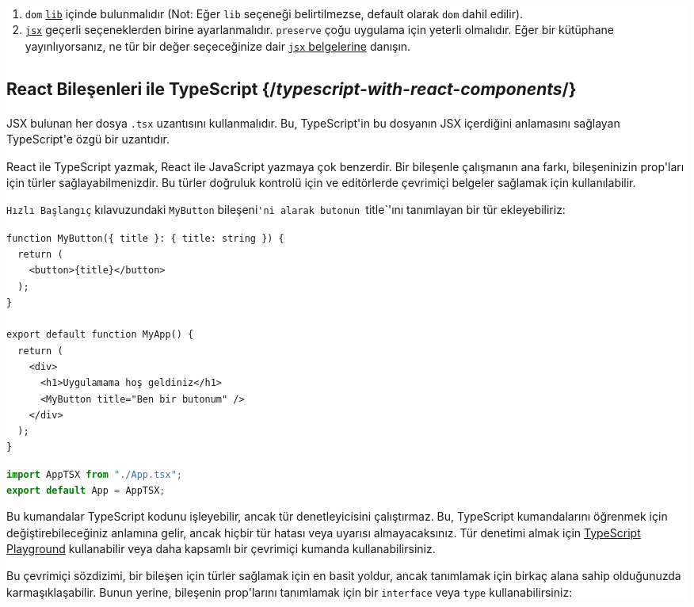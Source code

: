 1. `dom` [`lib`](https://www.typescriptlang.org/tsconfig/#lib) içinde bulunmalıdır (Not: Eğer `lib` seçeneği belirtilmezse, default olarak `dom` dahil edilir).
1. [`jsx`](https://www.typescriptlang.org/tsconfig/#jsx) geçerli seçeneklerden birine ayarlanmalıdır. `preserve` çoğu uygulama için yeterli olmalıdır.
   Eğer bir kütüphane yayınlıyorsanız, ne tür bir değer seçeceğinize dair [`jsx` belgelerine](https://www.typescriptlang.org/tsconfig/#jsx) danışın.

## React Bileşenleri ile TypeScript {/*typescript-with-react-components*/}



JSX bulunan her dosya `.tsx` uzantısını kullanmalıdır. Bu, TypeScript'in bu dosyanın JSX içerdiğini anlamasını sağlayan TypeScript'e özgü bir uzantıdır.



React ile TypeScript yazmak, React ile JavaScript yazmaya çok benzerdir. Bir bileşenle çalışmanın ana farkı, bileşeninizin prop'ları için türler sağlayabilmenizdir. Bu türler doğruluk kontrolü için ve editörlerde çevrimiçi belgeler sağlamak için kullanılabilir.

`Hızlı Başlangıç` kılavuzundaki `MyButton` bileşeni`'ni alarak butonun `title`'ını tanımlayan bir tür ekleyebiliriz:



```tsx src/App.tsx active
function MyButton({ title }: { title: string }) {
  return (
    <button>{title}</button>
  );
}

export default function MyApp() {
  return (
    <div>
      <h1>Uygulamama hoş geldiniz</h1>
      <MyButton title="Ben bir butonum" />
    </div>
  );
}
```

```js src/App.js hidden
import AppTSX from "./App.tsx";
export default App = AppTSX;
```




Bu kumandalar TypeScript kodunu işleyebilir, ancak tür denetleyicisini çalıştırmaz. Bu, TypeScript kumandalarını öğrenmek için değiştirebileceğiniz anlamına gelir, ancak hiçbir tür hatası veya uyarısı almayacaksınız. Tür denetimi almak için [TypeScript Playground](https://www.typescriptlang.org/play) kullanabilir veya daha kapsamlı bir çevrimiçi kumanda kullanabilirsiniz.



Bu çevrimiçi sözdizimi, bir bileşen için türler sağlamak için en basit yoldur, ancak tanımlamak için birkaç alana sahip olduğunuzda karmaşıklaşabilir. Bunun yerine, bileşenin prop'larını tanımlamak için bir `interface` veya `type` kullanabilirsiniz:
